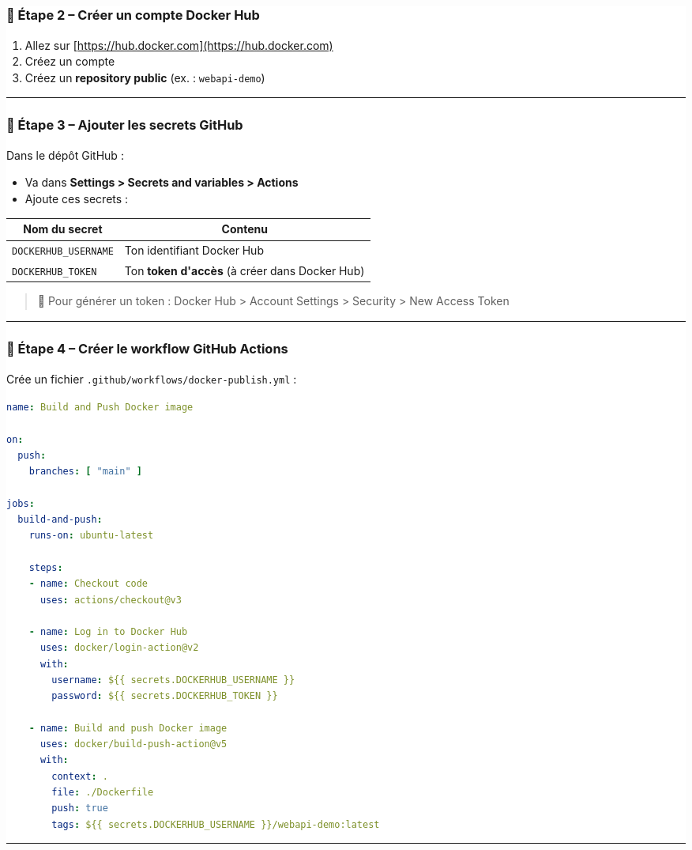 ### 🐙 Étape 2 – Créer un compte Docker Hub

1. Allez sur [https://hub.docker.com](https://hub.docker.com)
2. Créez un compte
3. Créez un **repository public** (ex. : `webapi-demo`)

---

### 🔐 Étape 3 – Ajouter les secrets GitHub

Dans le dépôt GitHub :

- Va dans **Settings > Secrets and variables > Actions**
- Ajoute ces secrets :

| Nom du secret       | Contenu                                            |
|----------------------|----------------------------------------------------|
| `DOCKERHUB_USERNAME` | Ton identifiant Docker Hub                         |
| `DOCKERHUB_TOKEN`    | Ton **token d'accès** (à créer dans Docker Hub)    |

> 🧠 Pour générer un token : Docker Hub > Account Settings > Security > New Access Token

---

### 🤖 Étape 4 – Créer le workflow GitHub Actions

Crée un fichier `.github/workflows/docker-publish.yml` :

```yaml
name: Build and Push Docker image

on:
  push:
    branches: [ "main" ]

jobs:
  build-and-push:
    runs-on: ubuntu-latest

    steps:
    - name: Checkout code
      uses: actions/checkout@v3

    - name: Log in to Docker Hub
      uses: docker/login-action@v2
      with:
        username: ${{ secrets.DOCKERHUB_USERNAME }}
        password: ${{ secrets.DOCKERHUB_TOKEN }}

    - name: Build and push Docker image
      uses: docker/build-push-action@v5
      with:
        context: .
        file: ./Dockerfile
        push: true
        tags: ${{ secrets.DOCKERHUB_USERNAME }}/webapi-demo:latest
```

---